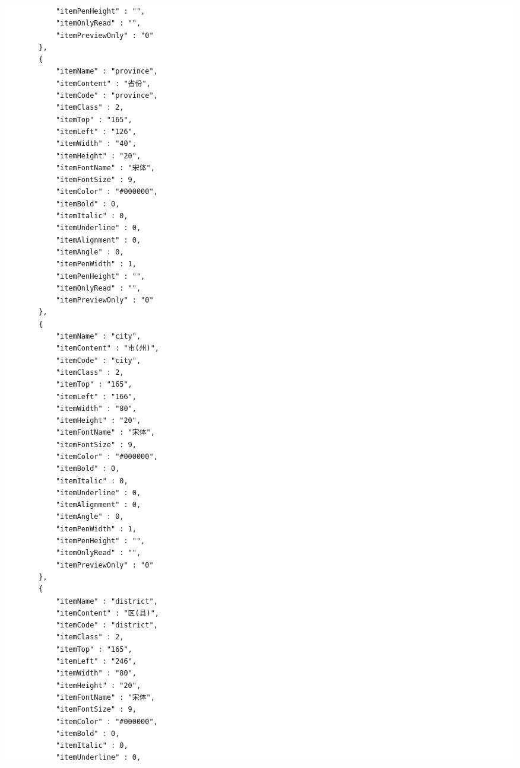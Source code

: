 ```
            "itemPenHeight" : "",
            "itemOnlyRead" : "",
            "itemPreviewOnly" : "0"
        },
        {
            "itemName" : "province",
            "itemContent" : "省份",
            "itemCode" : "province",
            "itemClass" : 2,
            "itemTop" : "165",
            "itemLeft" : "126",
            "itemWidth" : "40",
            "itemHeight" : "20",
            "itemFontName" : "宋体",
            "itemFontSize" : 9,
            "itemColor" : "#000000",
            "itemBold" : 0,
            "itemItalic" : 0,
            "itemUnderline" : 0,
            "itemAlignment" : 0,
            "itemAngle" : 0,
            "itemPenWidth" : 1,
            "itemPenHeight" : "",
            "itemOnlyRead" : "",
            "itemPreviewOnly" : "0"
        },
        {
            "itemName" : "city",
            "itemContent" : "市(州)",
            "itemCode" : "city",
            "itemClass" : 2,
            "itemTop" : "165",
            "itemLeft" : "166",
            "itemWidth" : "80",
            "itemHeight" : "20",
            "itemFontName" : "宋体",
            "itemFontSize" : 9,
            "itemColor" : "#000000",
            "itemBold" : 0,
            "itemItalic" : 0,
            "itemUnderline" : 0,
            "itemAlignment" : 0,
            "itemAngle" : 0,
            "itemPenWidth" : 1,
            "itemPenHeight" : "",
            "itemOnlyRead" : "",
            "itemPreviewOnly" : "0"
        },
        {
            "itemName" : "district",
            "itemContent" : "区(县)",
            "itemCode" : "district",
            "itemClass" : 2,
            "itemTop" : "165",
            "itemLeft" : "246",
            "itemWidth" : "80",
            "itemHeight" : "20",
            "itemFontName" : "宋体",
            "itemFontSize" : 9,
            "itemColor" : "#000000",
            "itemBold" : 0,
            "itemItalic" : 0,
            "itemUnderline" : 0,
```